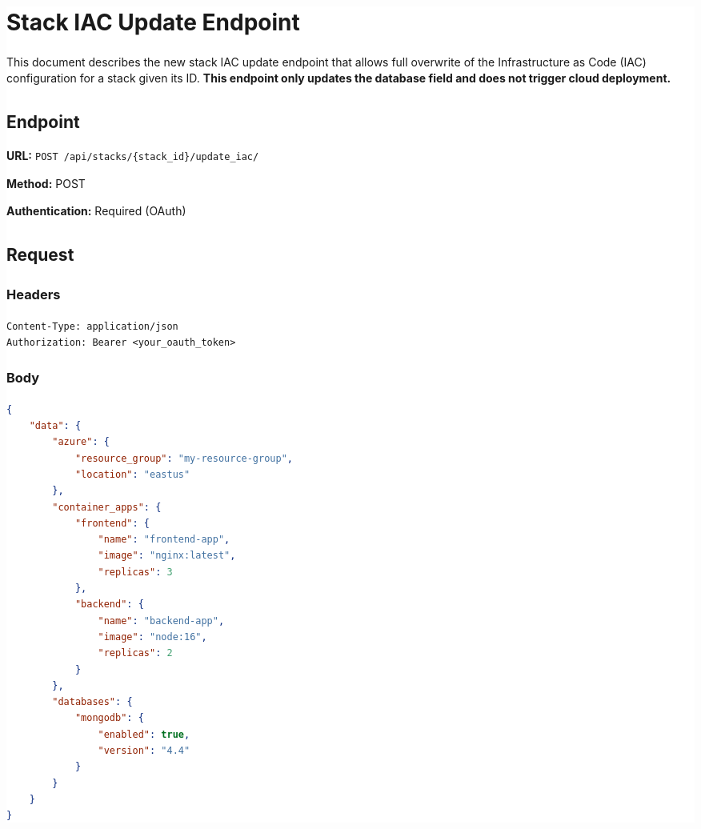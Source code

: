 # Stack IAC Update Endpoint

This document describes the new stack IAC update endpoint that allows full overwrite of the Infrastructure as Code (IAC) configuration for a stack given its ID. **This endpoint only updates the database field and does not trigger cloud deployment.**

## Endpoint

**URL:** `POST /api/stacks/{stack_id}/update_iac/`

**Method:** POST

**Authentication:** Required (OAuth)

## Request

### Headers
```
Content-Type: application/json
Authorization: Bearer <your_oauth_token>
```

### Body
```json
{
    "data": {
        "azure": {
            "resource_group": "my-resource-group",
            "location": "eastus"
        },
        "container_apps": {
            "frontend": {
                "name": "frontend-app",
                "image": "nginx:latest",
                "replicas": 3
            },
            "backend": {
                "name": "backend-app",
                "image": "node:16",
                "replicas": 2
            }
        },
        "databases": {
            "mongodb": {
                "enabled": true,
                "version": "4.4"
            }
        }
    }
}
```
